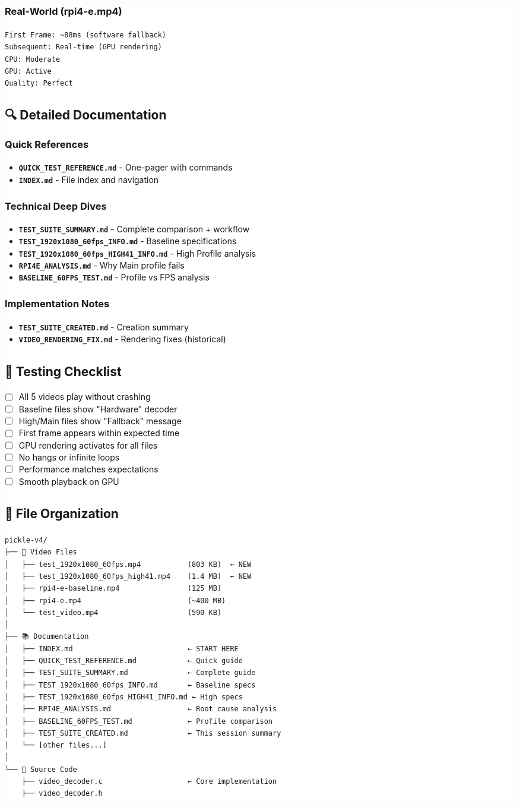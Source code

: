 ### Real-World (rpi4-e.mp4)
```
First Frame: ~88ms (software fallback)
Subsequent: Real-time (GPU rendering)
CPU: Moderate
GPU: Active
Quality: Perfect
```

## 🔍 Detailed Documentation

### Quick References
- **`QUICK_TEST_REFERENCE.md`** - One-pager with commands
- **`INDEX.md`** - File index and navigation

### Technical Deep Dives
- **`TEST_SUITE_SUMMARY.md`** - Complete comparison + workflow
- **`TEST_1920x1080_60fps_INFO.md`** - Baseline specifications
- **`TEST_1920x1080_60fps_HIGH41_INFO.md`** - High Profile analysis
- **`RPI4E_ANALYSIS.md`** - Why Main profile fails
- **`BASELINE_60FPS_TEST.md`** - Profile vs FPS analysis

### Implementation Notes
- **`TEST_SUITE_CREATED.md`** - Creation summary
- **`VIDEO_RENDERING_FIX.md`** - Rendering fixes (historical)

## 🧪 Testing Checklist

- [ ] All 5 videos play without crashing
- [ ] Baseline files show "Hardware" decoder
- [ ] High/Main files show "Fallback" message
- [ ] First frame appears within expected time
- [ ] GPU rendering activates for all files
- [ ] No hangs or infinite loops
- [ ] Performance matches expectations
- [ ] Smooth playback on GPU

## 📁 File Organization

```
pickle-v4/
├── 🎥 Video Files
│   ├── test_1920x1080_60fps.mp4           (803 KB)  ← NEW
│   ├── test_1920x1080_60fps_high41.mp4    (1.4 MB)  ← NEW
│   ├── rpi4-e-baseline.mp4                (125 MB)
│   ├── rpi4-e.mp4                         (~400 MB)
│   └── test_video.mp4                     (590 KB)
│
├── 📚 Documentation
│   ├── INDEX.md                           ← START HERE
│   ├── QUICK_TEST_REFERENCE.md            ← Quick guide
│   ├── TEST_SUITE_SUMMARY.md              ← Complete guide
│   ├── TEST_1920x1080_60fps_INFO.md       ← Baseline specs
│   ├── TEST_1920x1080_60fps_HIGH41_INFO.md ← High specs
│   ├── RPI4E_ANALYSIS.md                  ← Root cause analysis
│   ├── BASELINE_60FPS_TEST.md             ← Profile comparison
│   ├── TEST_SUITE_CREATED.md              ← This session summary
│   └── [other files...]
│
└── 🔧 Source Code
    ├── video_decoder.c                    ← Core implementation
    ├── video_decoder.h
```